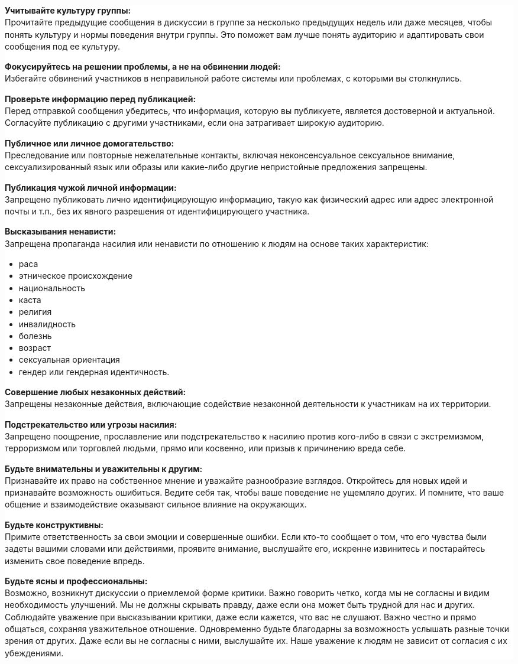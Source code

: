 **Учитывайте культуру группы:**  
Прочитайте предыдущие сообщения в дискуссии в группе за несколько предыдущих недель или даже месяцев, чтобы понять культуру и нормы поведения внутри группы. 
Это поможет вам лучше понять аудиторию и адаптировать свои сообщения под ее культуру. 

**Фокусируйтесь на решении проблемы, а не на обвинении людей:**  
Избегайте обвинений участников в неправильной работе системы или проблемах, с которыми вы столкнулись.

**Проверьте информацию перед публикацией:**  
Перед отправкой сообщения убедитесь, что информация, которую вы публикуете, является достоверной и актуальной. 
Согласуйте публикацию с другими участниками, если она затрагивает широкую аудиторию. 

**Публичное или личное домогательство:**  
Преследование или повторные нежелательные контакты, включая неконсенсуальное сексуальное внимание, сексуализированный язык или образы или какие-либо другие непристойные предложения запрещены. 

**Публикация чужой личной информации:**  
Запрещено публиковать лично идентифицирующую информацию, такую как физический адрес или адрес электронной почты и т.п., без их явного разрешения от идентифицирующего участника. 

**Высказывания ненависти:**  
Запрещена пропаганда насилия или ненависти по отношению к людям на основе таких характеристик: 
- раса
- этническое происхождение
- национальность
- каста
- религия
- инвалидность
- болезнь
- возраст
- сексуальная ориентация
- гендер или гендерная идентичность.

**Совершение любых незаконных действий:**  
Запрещены незаконные действия, включающие содействие незаконной деятельности к участникам на их территории. 

**Подстрекательство или угрозы насилия:**  
Запрещено поощрение, прославление или подстрекательство к насилию против кого-либо в связи с экстремизмом, терроризмом или торговлей людьми, прямо или косвенно, или призыв к причинению вреда себе. 

**Будьте внимательны и уважительны к другим:**  
Признавайте их право на собственное мнение и уважайте разнообразие взглядов. 
Откройтесь для новых идей и признавайте возможность ошибиться. 
Ведите себя так, чтобы ваше поведение не ущемляло других. 
И помните, что ваше общение и взаимодействие оказывают сильное влияние на окружающих. 

**Будьте конструктивны:**  
Примите ответственность за свои эмоции и совершенные ошибки. 
Если кто-то сообщает о том, что его чувства были задеты вашими словами или действиями, проявите внимание, выслушайте его, искренне извинитесь и постарайтесь изменить свое поведение впредь. 

**Будьте ясны и профессиональны:**  
Возможно, возникнут дискуссии о приемлемой форме критики. 
Важно говорить четко, когда мы не согласны и видим необходимость улучшений. 
Мы не должны скрывать правду, даже если она может быть трудной для нас и других. 
Соблюдайте уважение при высказывании критики, даже если кажется, что вас не слушают. 
Важно честно и прямо общаться, сохраняя уважительное отношение. 
Одновременно будьте благодарны за возможность услышать разные точки зрения от других. 
Даже если вы не согласны с ними, выслушайте их. 
Наше уважение к людям не зависит от согласия с их убеждениями. 
